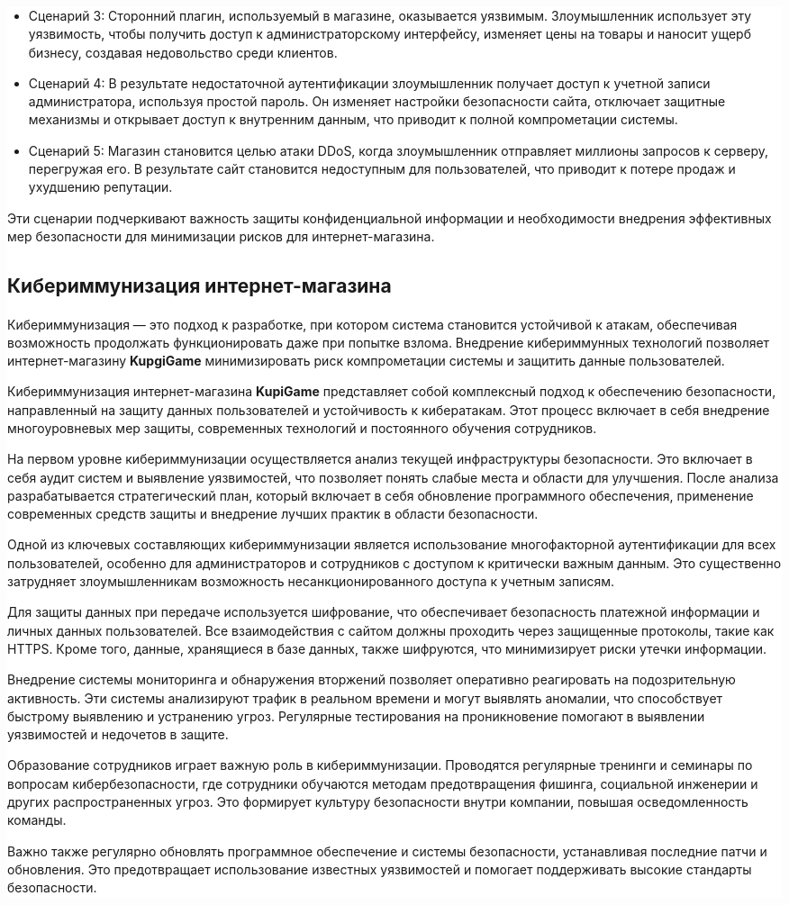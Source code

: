 + Сценарий 3: Сторонний плагин, используемый в магазине, оказывается уязвимым. Злоумышленник использует эту уязвимость, чтобы получить доступ к администраторскому интерфейсу, изменяет цены на товары и наносит ущерб бизнесу, создавая недовольство среди клиентов.

+ Сценарий 4: В результате недостаточной аутентификации злоумышленник получает доступ к учетной записи администратора, используя простой пароль. Он изменяет настройки безопасности сайта, отключает защитные механизмы и открывает доступ к внутренним данным, что приводит к полной компрометации системы.

+ Сценарий 5: Магазин становится целью атаки DDoS, когда злоумышленник отправляет миллионы запросов к серверу, перегружая его. В результате сайт становится недоступным для пользователей, что приводит к потере продаж и ухудшению репутации.

Эти сценарии подчеркивают важность защиты конфиденциальной информации и необходимости внедрения эффективных мер безопасности для минимизации рисков для интернет-магазина.

<a name="кибериммунизация-интернет-магазина"></a>
## Кибериммунизация интернет-магазина
Кибериммунизация — это подход к разработке, при котором система становится устойчивой к атакам, обеспечивая возможность продолжать функционировать даже при попытке взлома. Внедрение кибериммунных технологий позволяет интернет-магазину **KupgiGame** минимизировать риск компрометации системы и защитить данные пользователей.

Кибериммунизация интернет-магазина **KupiGame** представляет собой комплексный подход к обеспечению безопасности, направленный на защиту данных пользователей и устойчивость к кибератакам. Этот процесс включает в себя внедрение многоуровневых мер защиты, современных технологий и постоянного обучения сотрудников.

На первом уровне кибериммунизации осуществляется анализ текущей инфраструктуры безопасности. Это включает в себя аудит систем и выявление уязвимостей, что позволяет понять слабые места и области для улучшения. После анализа разрабатывается стратегический план, который включает в себя обновление программного обеспечения, применение современных средств защиты и внедрение лучших практик в области безопасности.

Одной из ключевых составляющих кибериммунизации является использование многофакторной аутентификации для всех пользователей, особенно для администраторов и сотрудников с доступом к критически важным данным. Это существенно затрудняет злоумышленникам возможность несанкционированного доступа к учетным записям.

Для защиты данных при передаче используется шифрование, что обеспечивает безопасность платежной информации и личных данных пользователей. Все взаимодействия с сайтом должны проходить через защищенные протоколы, такие как HTTPS. Кроме того, данные, хранящиеся в базе данных, также шифруются, что минимизирует риски утечки информации.

Внедрение системы мониторинга и обнаружения вторжений позволяет оперативно реагировать на подозрительную активность. Эти системы анализируют трафик в реальном времени и могут выявлять аномалии, что способствует быстрому выявлению и устранению угроз. Регулярные тестирования на проникновение помогают в выявлении уязвимостей и недочетов в защите.

Образование сотрудников играет важную роль в кибериммунизации. Проводятся регулярные тренинги и семинары по вопросам кибербезопасности, где сотрудники обучаются методам предотвращения фишинга, социальной инженерии и других распространенных угроз. Это формирует культуру безопасности внутри компании, повышая осведомленность команды.

Важно также регулярно обновлять программное обеспечение и системы безопасности, устанавливая последние патчи и обновления. Это предотвращает использование известных уязвимостей и помогает поддерживать высокие стандарты безопасности.
